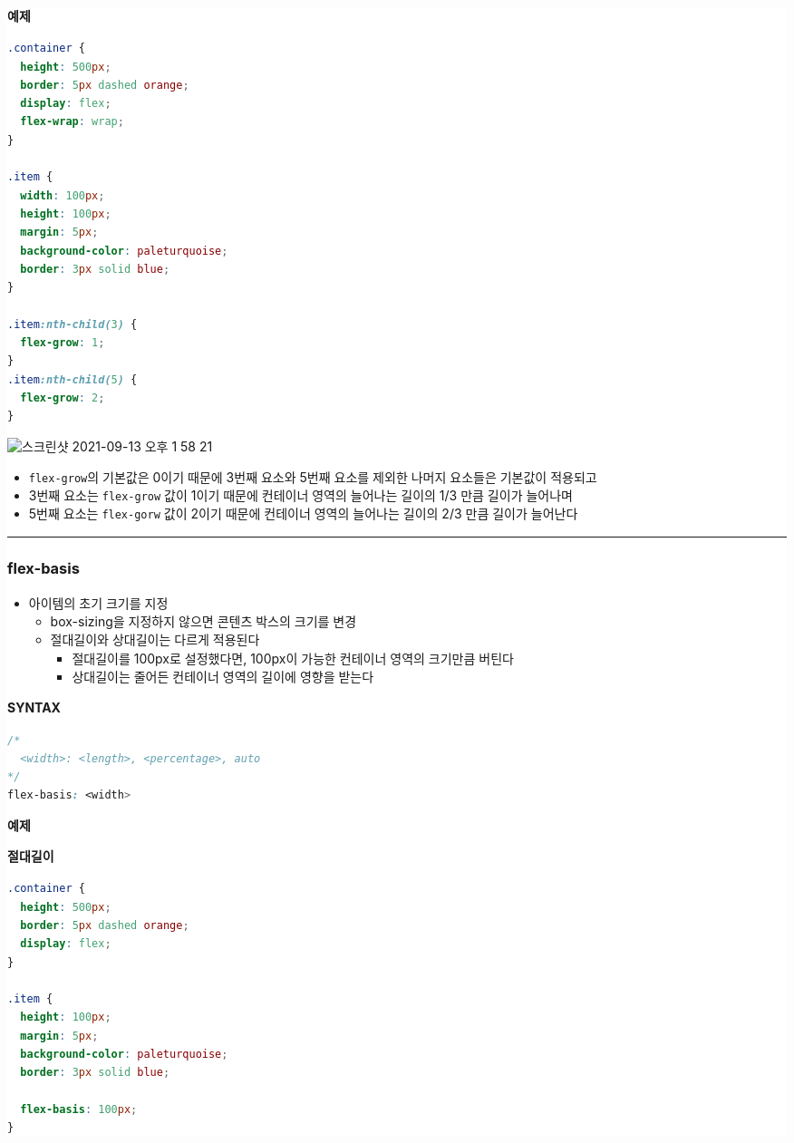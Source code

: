 **예제**
```css
.container {
  height: 500px;
  border: 5px dashed orange;
  display: flex;
  flex-wrap: wrap;
}

.item {
  width: 100px;
  height: 100px;
  margin: 5px;
  background-color: paleturquoise;
  border: 3px solid blue;
}

.item:nth-child(3) {
  flex-grow: 1;
}
.item:nth-child(5) {
  flex-grow: 2;
}
```

![스크린샷 2021-09-13 오후 1 58 21](https://user-images.githubusercontent.com/54147313/133026437-d1613309-7845-4fb9-b6dc-eb2f6021929d.png)

- `flex-grow`의 기본값은 0이기 때문에 3번째 요소와 5번째 요소를 제외한 나머지 요소들은 기본값이 적용되고
-  3번째 요소는 `flex-grow` 값이 1이기 때문에 컨테이너 영역의 늘어나는 길이의 1/3 만큼 길이가 늘어나며
-  5번째 요소는 `flex-gorw` 값이 2이기 때문에 컨테이너 영역의 늘어나는 길이의 2/3 만큼 길이가 늘어난다

---

### flex-basis

- 아이템의 초기 크기를 지정
  - box-sizing을 지정하지 않으면 콘텐츠 박스의 크기를 변경
  - 절대길이와 상대길이는 다르게 적용된다
    - 절대길이를 100px로 설정했다면, 100px이 가능한 컨테이너 영역의 크기만큼 버틴다
    - 상대길이는 줄어든 컨테이너 영역의 길이에 영향을 받는다

**SYNTAX**
```css
/*
  <width>: <length>, <percentage>, auto
*/
flex-basis: <width>
```

**예제**

**절대길이**
```css
.container {
  height: 500px;
  border: 5px dashed orange;
  display: flex;
}

.item {
  height: 100px;
  margin: 5px;
  background-color: paleturquoise;
  border: 3px solid blue;

  flex-basis: 100px;
}
```